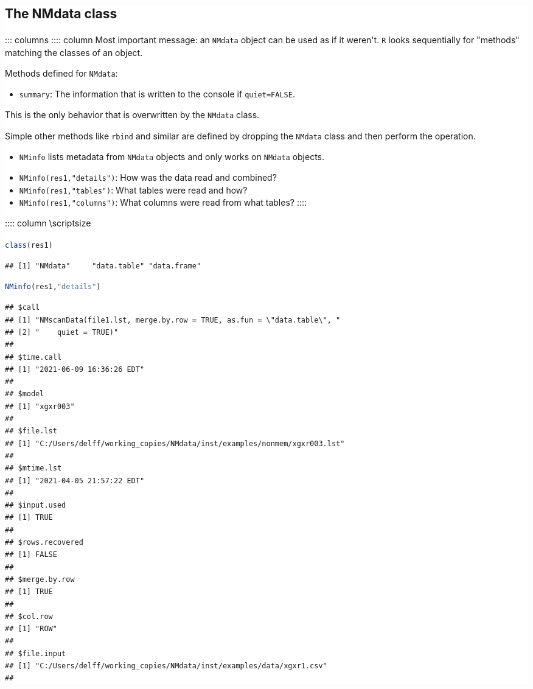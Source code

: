 ## The NMdata class
::: columns
:::: column
Most important message: an `NMdata` object can be used as if it weren't. `R` looks sequentially for "methods" matching the classes of an object.

Methods defined for `NMdata`:

* `summary`: The information that is written to the console if `quiet=FALSE`.

This is the only behavior that is overwritten by the `NMdata` class. 

Simple other methods like `rbind` and similar are defined by dropping the `NMdata` class and then perform the operation.

* `NMinfo` lists metadata from `NMdata` objects and only works on `NMdata` objects.
- `NMinfo(res1,"details")`: How was the data read and combined?
- `NMinfo(res1,"tables")`: What tables were read and how?
- `NMinfo(res1,"columns")`: What columns were read from what tables?
::::

:::: column
\scriptsize

```r
class(res1)
```

```
## [1] "NMdata"     "data.table" "data.frame"
```

```r
NMinfo(res1,"details")
```

```
## $call
## [1] "NMscanData(file1.lst, merge.by.row = TRUE, as.fun = \"data.table\", "
## [2] "    quiet = TRUE)"                                                   
## 
## $time.call
## [1] "2021-06-09 16:36:26 EDT"
## 
## $model
## [1] "xgxr003"
## 
## $file.lst
## [1] "C:/Users/delff/working_copies/NMdata/inst/examples/nonmem/xgxr003.lst"
## 
## $mtime.lst
## [1] "2021-04-05 21:57:22 EDT"
## 
## $input.used
## [1] TRUE
## 
## $rows.recovered
## [1] FALSE
## 
## $merge.by.row
## [1] TRUE
## 
## $col.row
## [1] "ROW"
## 
## $file.input
## [1] "C:/Users/delff/working_copies/NMdata/inst/examples/data/xgxr1.csv"
## 
```